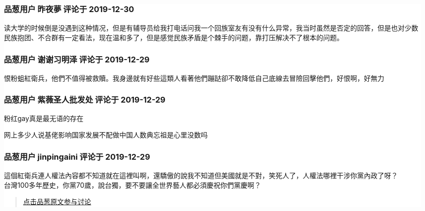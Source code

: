 
### 品葱用户 **昨夜夢** 评论于 2019-12-30
        
读大学的时候倒是没遇到这种情况，但是有辅导员给我打电话问我一个回族室友有没有什么异常，我当时虽然是否定的回答，但是也对少数民族抱团、不合群有一定看法，现在温和多了，但是感觉民族矛盾是个棘手的问题，靠打压解决不了根本的问题。
        
                

### 品葱用户 **谢谢习明泽** 评论于 2019-12-29
        
恨粉蛆紅衛兵，他們不值得被救贖。我身邊就有好些這類人看著他們蹦跶卻不敢降低自己底線去冒險回擊他們，好恨啊，好無力
        
                

### 品葱用户 **紫薇圣人批发处** 评论于 2019-12-29
        
粉红gay真是最无语的存在  
  
网上多少人说基佬影响国家发展不配做中国人数典忘祖是心里没数吗
        
                

### 品葱用户 **jinpingaini** 评论于 2019-12-29
        
這個紅衛兵連人權法內容都不知道就在這裡叫啊，還驕傲的說我不知道但美國就是不對，笑死人了，人權法哪裡干涉你黨內政了呀？  
台灣100多年歷史，你黨70歲，說台獨，要不要讓全世界藝人都必須慶祝你們黨慶啊？
        
                





> [点击品葱原文参与讨论](https://pincong.rocks/question/14221)

